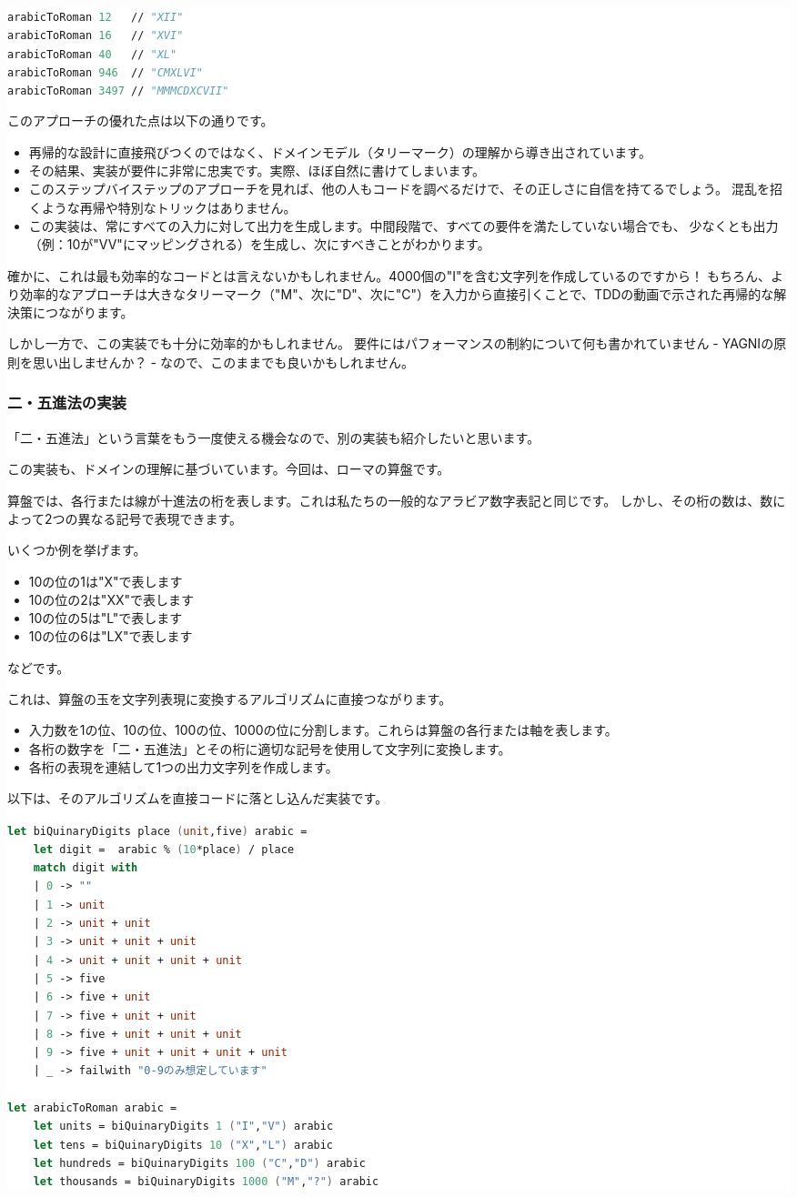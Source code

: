 ```fsharp
arabicToRoman 12   // "XII" 
arabicToRoman 16   // "XVI" 
arabicToRoman 40   // "XL" 
arabicToRoman 946  // "CMXLVI" 
arabicToRoman 3497 // "MMMCDXCVII"
```

このアプローチの優れた点は以下の通りです。

* 再帰的な設計に直接飛びつくのではなく、ドメインモデル（タリーマーク）の理解から導き出されています。
* その結果、実装が要件に非常に忠実です。実際、ほぼ自然に書けてしまいます。
* このステップバイステップのアプローチを見れば、他の人もコードを調べるだけで、その正しさに自信を持てるでしょう。
  混乱を招くような再帰や特別なトリックはありません。
* この実装は、常にすべての入力に対して出力を生成します。中間段階で、すべての要件を満たしていない場合でも、
  少なくとも出力（例：10が"VV"にマッピングされる）を生成し、次にすべきことがわかります。

確かに、これは最も効率的なコードとは言えないかもしれません。4000個の"I"を含む文字列を作成しているのですから！
もちろん、より効率的なアプローチは大きなタリーマーク（"M"、次に"D"、次に"C"）を入力から直接引くことで、TDDの動画で示された再帰的な解決策につながります。

しかし一方で、この実装でも十分に効率的かもしれません。
要件にはパフォーマンスの制約について何も書かれていません - YAGNIの原則を思い出しませんか？ - なので、このままでも良いかもしれません。

### 二・五進法の実装

「二・五進法」という言葉をもう一度使える機会なので、別の実装も紹介したいと思います。

この実装も、ドメインの理解に基づいています。今回は、ローマの算盤です。

算盤では、各行または線が十進法の桁を表します。これは私たちの一般的なアラビア数字表記と同じです。
しかし、その桁の数は、数によって2つの異なる記号で表現できます。

いくつか例を挙げます。

* 10の位の1は"X"で表します
* 10の位の2は"XX"で表します
* 10の位の5は"L"で表します
* 10の位の6は"LX"で表します

などです。

これは、算盤の玉を文字列表現に変換するアルゴリズムに直接つながります。

* 入力数を1の位、10の位、100の位、1000の位に分割します。これらは算盤の各行または軸を表します。
* 各桁の数字を「二・五進法」とその桁に適切な記号を使用して文字列に変換します。
* 各桁の表現を連結して1つの出力文字列を作成します。

以下は、そのアルゴリズムを直接コードに落とし込んだ実装です。

```fsharp
let biQuinaryDigits place (unit,five) arabic =
    let digit =  arabic % (10*place) / place
    match digit with
    | 0 -> ""
    | 1 -> unit
    | 2 -> unit + unit
    | 3 -> unit + unit + unit
    | 4 -> unit + unit + unit + unit
    | 5 -> five
    | 6 -> five + unit
    | 7 -> five + unit + unit
    | 8 -> five + unit + unit + unit
    | 9 -> five + unit + unit + unit + unit
    | _ -> failwith "0-9のみ想定しています"

let arabicToRoman arabic = 
    let units = biQuinaryDigits 1 ("I","V") arabic
    let tens = biQuinaryDigits 10 ("X","L") arabic
    let hundreds = biQuinaryDigits 100 ("C","D") arabic
    let thousands = biQuinaryDigits 1000 ("M","?") arabic
```